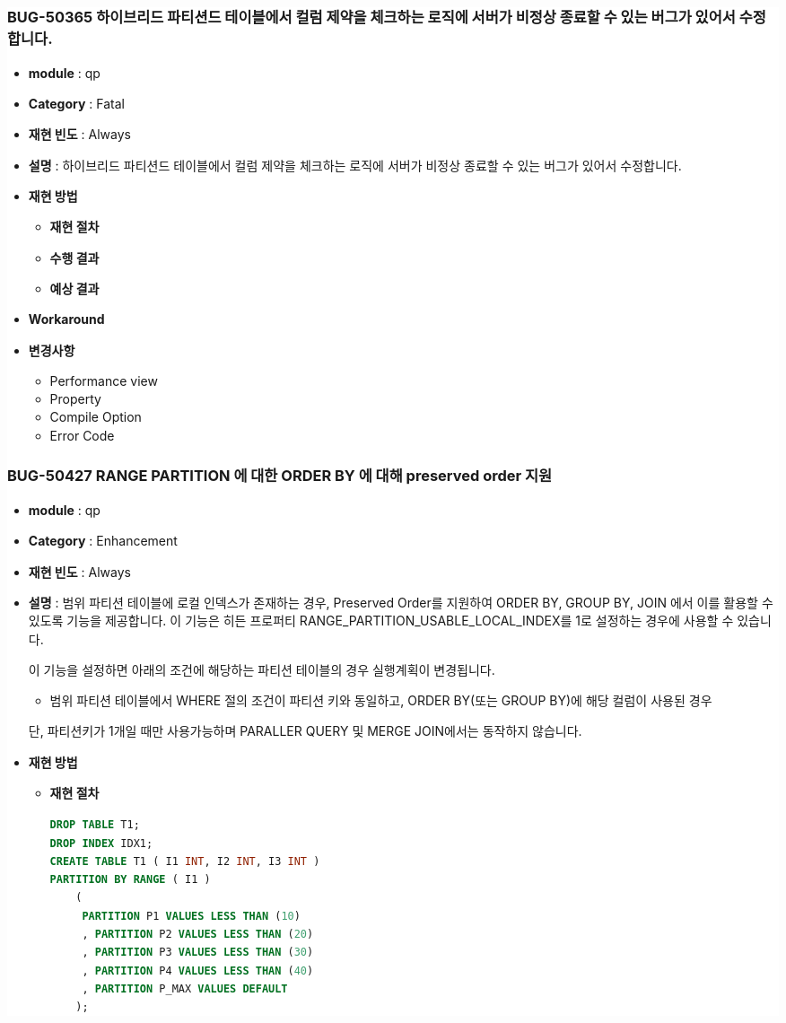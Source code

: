 ### BUG-50365<a name=bug-50365></a> 하이브리드 파티션드 테이블에서 컬럼 제약을 체크하는 로직에 서버가 비정상 종료할 수 있는 버그가 있어서 수정합니다.

-   **module** : qp

-   **Category** : Fatal

-   **재현 빈도** : Always

-   **설명** : 하이브리드 파티션드 테이블에서 컬럼 제약을 체크하는 로직에 서버가 비정상 종료할 수 있는 버그가 있어서 수정합니다.
    
-   **재현 방법**

    -   **재현 절차**

    -   **수행 결과**

    -   **예상 결과**

-   **Workaround**

-   **변경사항**

    -   Performance view
    -   Property
    -   Compile Option
    -   Error Code

### BUG-50427<a name=bug-50427></a> RANGE PARTITION 에 대한 ORDER BY 에 대해 preserved order 지원

-   **module** : qp

-   **Category** : Enhancement

-   **재현 빈도** : Always

-   **설명** : 범위 파티션 테이블에 로컬 인덱스가 존재하는 경우, Preserved Order를 지원하여 ORDER BY, GROUP BY, JOIN 에서 이를 활용할 수 있도록 기능을 제공합니다. 이 기능은 히든 프로퍼티 RANGE_PARTITION_USABLE_LOCAL_INDEX를 1로 설정하는 경우에 사용할 수 있습니다.
    
    이 기능을 설정하면 아래의 조건에 해당하는 파티션 테이블의 경우 실행계획이 변경됩니다.
    
    - 범위 파티션 테이블에서 WHERE 절의 조건이 파티션 키와 동일하고, ORDER BY(또는 GROUP BY)에 해당 컬럼이 사용된 경우
    
    단, 파티션키가 1개일 때만 사용가능하며 PARALLER QUERY 및 MERGE JOIN에서는 동작하지 않습니다.
    
- **재현 방법**

  - **재현 절차**

    ```sql
    DROP TABLE T1;
    DROP INDEX IDX1;
    CREATE TABLE T1 ( I1 INT, I2 INT, I3 INT )
    PARTITION BY RANGE ( I1 )
        (
         PARTITION P1 VALUES LESS THAN (10)
         , PARTITION P2 VALUES LESS THAN (20)
         , PARTITION P3 VALUES LESS THAN (30)
         , PARTITION P4 VALUES LESS THAN (40)
         , PARTITION P_MAX VALUES DEFAULT
        );
    